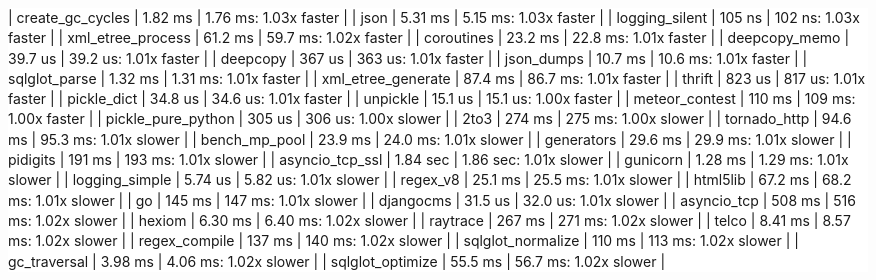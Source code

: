 | create_gc_cycles           | 1.82 ms                                                    | 1.76 ms: 1.03x faster                                                      |
| json                       | 5.31 ms                                                    | 5.15 ms: 1.03x faster                                                      |
| logging_silent             | 105 ns                                                     | 102 ns: 1.03x faster                                                       |
| xml_etree_process          | 61.2 ms                                                    | 59.7 ms: 1.02x faster                                                      |
| coroutines                 | 23.2 ms                                                    | 22.8 ms: 1.01x faster                                                      |
| deepcopy_memo              | 39.7 us                                                    | 39.2 us: 1.01x faster                                                      |
| deepcopy                   | 367 us                                                     | 363 us: 1.01x faster                                                       |
| json_dumps                 | 10.7 ms                                                    | 10.6 ms: 1.01x faster                                                      |
| sqlglot_parse              | 1.32 ms                                                    | 1.31 ms: 1.01x faster                                                      |
| xml_etree_generate         | 87.4 ms                                                    | 86.7 ms: 1.01x faster                                                      |
| thrift                     | 823 us                                                     | 817 us: 1.01x faster                                                       |
| pickle_dict                | 34.8 us                                                    | 34.6 us: 1.01x faster                                                      |
| unpickle                   | 15.1 us                                                    | 15.1 us: 1.00x faster                                                      |
| meteor_contest             | 110 ms                                                     | 109 ms: 1.00x faster                                                       |
| pickle_pure_python         | 305 us                                                     | 306 us: 1.00x slower                                                       |
| 2to3                       | 274 ms                                                     | 275 ms: 1.00x slower                                                       |
| tornado_http               | 94.6 ms                                                    | 95.3 ms: 1.01x slower                                                      |
| bench_mp_pool              | 23.9 ms                                                    | 24.0 ms: 1.01x slower                                                      |
| generators                 | 29.6 ms                                                    | 29.9 ms: 1.01x slower                                                      |
| pidigits                   | 191 ms                                                     | 193 ms: 1.01x slower                                                       |
| asyncio_tcp_ssl            | 1.84 sec                                                   | 1.86 sec: 1.01x slower                                                     |
| gunicorn                   | 1.28 ms                                                    | 1.29 ms: 1.01x slower                                                      |
| logging_simple             | 5.74 us                                                    | 5.82 us: 1.01x slower                                                      |
| regex_v8                   | 25.1 ms                                                    | 25.5 ms: 1.01x slower                                                      |
| html5lib                   | 67.2 ms                                                    | 68.2 ms: 1.01x slower                                                      |
| go                         | 145 ms                                                     | 147 ms: 1.01x slower                                                       |
| djangocms                  | 31.5 us                                                    | 32.0 us: 1.01x slower                                                      |
| asyncio_tcp                | 508 ms                                                     | 516 ms: 1.02x slower                                                       |
| hexiom                     | 6.30 ms                                                    | 6.40 ms: 1.02x slower                                                      |
| raytrace                   | 267 ms                                                     | 271 ms: 1.02x slower                                                       |
| telco                      | 8.41 ms                                                    | 8.57 ms: 1.02x slower                                                      |
| regex_compile              | 137 ms                                                     | 140 ms: 1.02x slower                                                       |
| sqlglot_normalize          | 110 ms                                                     | 113 ms: 1.02x slower                                                       |
| gc_traversal               | 3.98 ms                                                    | 4.06 ms: 1.02x slower                                                      |
| sqlglot_optimize           | 55.5 ms                                                    | 56.7 ms: 1.02x slower                                                      |